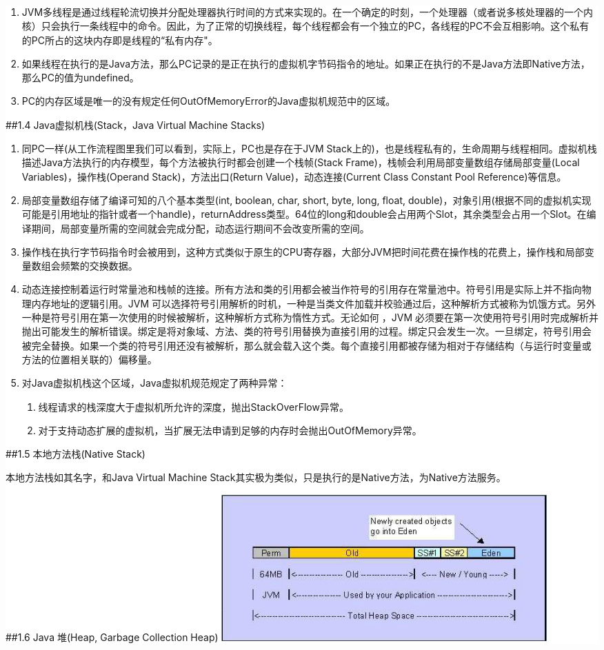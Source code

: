 

1. JVM多线程是通过线程轮流切换并分配处理器执行时间的方式来实现的。在一个确定的时刻，一个处理器（或者说多核处理器的一个内核）只会执行一条线程中的命令。因此，为了正常的切换线程，每个线程都会有一个独立的PC，各线程的PC不会互相影响。这个私有的PC所占的这块内存即是线程的“私有内存"。



1. 如果线程在执行的是Java方法，那么PC记录的是正在执行的虚拟机字节码指令的地址。如果正在执行的不是Java方法即Native方法，那么PC的值为undefined。



1. PC的内存区域是唯一的没有规定任何OutOfMemoryError的Java虚拟机规范中的区域。

##1.4 Java虚拟机栈(Stack，Java Virtual Machine Stacks)


1. 同PC一样(从工作流程图里我们可以看到，实际上，PC也是存在于JVM Stack上的)，也是线程私有的，生命周期与线程相同。虚拟机栈描述Java方法执行的内存模型，每个方法被执行时都会创建一个栈帧(Stack Frame)，栈帧会利用局部变量数组存储局部变量(Local Variables)，操作栈(Operand Stack)，方法出口(Return Value)，动态连接(Current Class Constant Pool Reference)等信息。



1. 局部变量数组存储了编译可知的八个基本类型(int, boolean, char, short, byte, long, float, double)，对象引用(根据不同的虚拟机实现可能是引用地址的指针或者一个handle)，returnAddress类型。64位的long和double会占用两个Slot，其余类型会占用一个Slot。在编译期间，局部变量所需的空间就会完成分配，动态运行期间不会改变所需的空间。



1. 操作栈在执行字节码指令时会被用到，这种方式类似于原生的CPU寄存器，大部分JVM把时间花费在操作栈的花费上，操作栈和局部变量数组会频繁的交换数据。



1. 动态连接控制着运行时常量池和栈帧的连接。所有方法和类的引用都会被当作符号的引用存在常量池中。符号引用是实际上并不指向物理内存地址的逻辑引用。JVM 可以选择符号引用解析的时机，一种是当类文件加载并校验通过后，这种解析方式被称为饥饿方式。另外一种是符号引用在第一次使用的时候被解析，这种解析方式称为惰性方式。无论如何 ，JVM 必须要在第一次使用符号引用时完成解析并抛出可能发生的解析错误。绑定是将对象域、方法、类的符号引用替换为直接引用的过程。绑定只会发生一次。一旦绑定，符号引用会被完全替换。如果一个类的符号引用还没有被解析，那么就会载入这个类。每个直接引用都被存储为相对于存储结构（与运行时变量或方法的位置相关联的）偏移量。



1. 对Java虚拟机栈这个区域，Java虚拟机规范规定了两种异常：


    1.  线程请求的栈深度大于虚拟机所允许的深度，抛出StackOverFlow异常。
    

    1. 对于支持动态扩展的虚拟机，当扩展无法申请到足够的内存时会抛出OutOfMemory异常。

##1.5 本地方法栈(Native Stack)

本地方法栈如其名字，和Java Virtual Machine Stack其实极为类似，只是执行的是Native方法，为Native方法服务。

##1.6  Java 堆(Heap, Garbage Collection Heap)
![](./src/jvm02.png)
